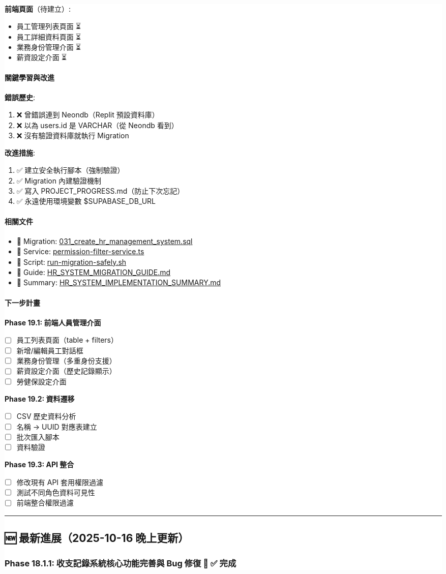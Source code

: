**前端頁面**（待建立）:
- 員工管理列表頁面 ⏳
- 員工詳細資料頁面 ⏳
- 業務身份管理介面 ⏳
- 薪資設定介面 ⏳

#### **關鍵學習與改進**

**錯誤歷史**:
1. ❌ 曾錯誤連到 Neondb（Replit 預設資料庫）
2. ❌ 以為 users.id 是 VARCHAR（從 Neondb 看到）
3. ❌ 沒有驗證資料庫就執行 Migration

**改進措施**:
1. ✅ 建立安全執行腳本（強制驗證）
2. ✅ Migration 內建驗證機制
3. ✅ 寫入 PROJECT_PROGRESS.md（防止下次忘記）
4. ✅ 永遠使用環境變數 $SUPABASE_DB_URL

#### **相關文件**

- 📄 Migration: [031_create_hr_management_system.sql](supabase/migrations/031_create_hr_management_system.sql)
- 📄 Service: [permission-filter-service.ts](server/services/permission-filter-service.ts)
- 📄 Script: [run-migration-safely.sh](scripts/run-migration-safely.sh)
- 📄 Guide: [HR_SYSTEM_MIGRATION_GUIDE.md](docs/HR_SYSTEM_MIGRATION_GUIDE.md)
- 📄 Summary: [HR_SYSTEM_IMPLEMENTATION_SUMMARY.md](HR_SYSTEM_IMPLEMENTATION_SUMMARY.md)

#### **下一步計畫**

**Phase 19.1: 前端人員管理介面**
- [ ] 員工列表頁面（table + filters）
- [ ] 新增/編輯員工對話框
- [ ] 業務身份管理（多重身份支援）
- [ ] 薪資設定介面（歷史記錄顯示）
- [ ] 勞健保設定介面

**Phase 19.2: 資料遷移**
- [ ] CSV 歷史資料分析
- [ ] 名稱 → UUID 對應表建立
- [ ] 批次匯入腳本
- [ ] 資料驗證

**Phase 19.3: API 整合**
- [ ] 修改現有 API 套用權限過濾
- [ ] 測試不同角色資料可見性
- [ ] 前端整合權限過濾

---

## 🆕 最新進展（2025-10-16 晚上更新）

### **Phase 18.1.1: 收支記錄系統核心功能完善與 Bug 修復** 🐛 ✅ 完成
